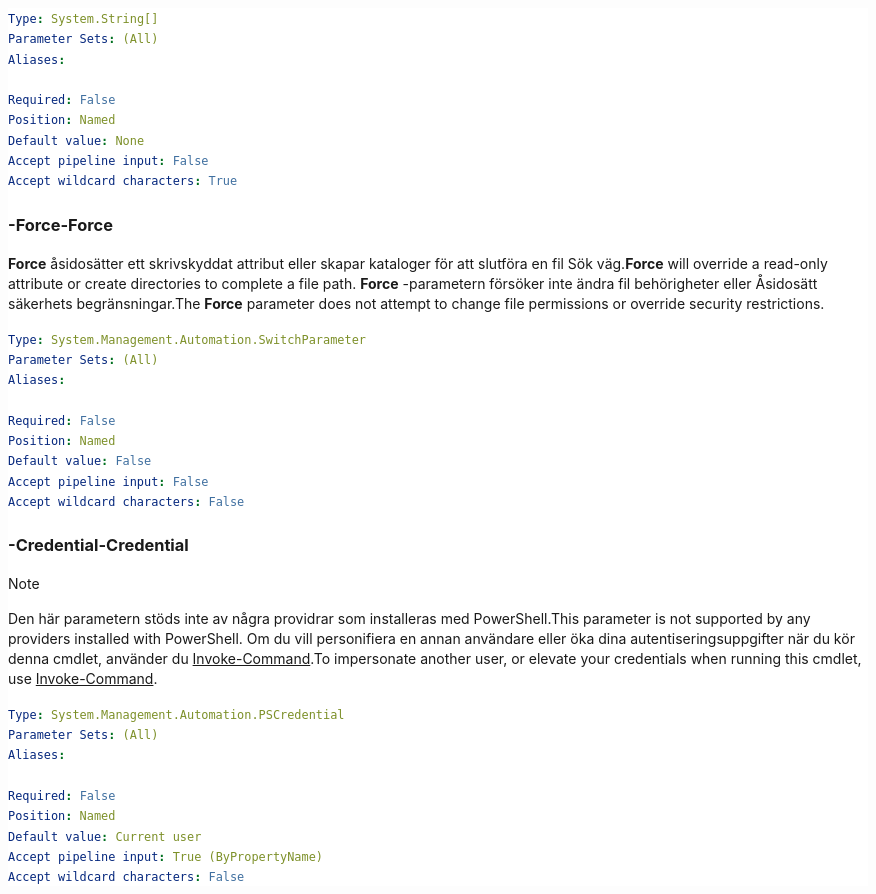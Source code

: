 ```yaml
Type: System.String[]
Parameter Sets: (All)
Aliases:

Required: False
Position: Named
Default value: None
Accept pipeline input: False
Accept wildcard characters: True
```

### <span data-ttu-id="b5fae-202">-Force</span><span class="sxs-lookup"><span data-stu-id="b5fae-202">-Force</span></span>

<span data-ttu-id="b5fae-203">**Force** åsidosätter ett skrivskyddat attribut eller skapar kataloger för att slutföra en fil Sök väg.</span><span class="sxs-lookup"><span data-stu-id="b5fae-203">**Force** will override a read-only attribute or create directories to complete a file path.</span></span> <span data-ttu-id="b5fae-204">**Force** -parametern försöker inte ändra fil behörigheter eller Åsidosätt säkerhets begränsningar.</span><span class="sxs-lookup"><span data-stu-id="b5fae-204">The **Force** parameter does not attempt to change file permissions or override security restrictions.</span></span>

```yaml
Type: System.Management.Automation.SwitchParameter
Parameter Sets: (All)
Aliases:

Required: False
Position: Named
Default value: False
Accept pipeline input: False
Accept wildcard characters: False
```

### <span data-ttu-id="b5fae-205">-Credential</span><span class="sxs-lookup"><span data-stu-id="b5fae-205">-Credential</span></span>

> [!NOTE]
> <span data-ttu-id="b5fae-206">Den här parametern stöds inte av några providrar som installeras med PowerShell.</span><span class="sxs-lookup"><span data-stu-id="b5fae-206">This parameter is not supported by any providers installed with PowerShell.</span></span>
> <span data-ttu-id="b5fae-207">Om du vill personifiera en annan användare eller öka dina autentiseringsuppgifter när du kör denna cmdlet, använder du [Invoke-Command](../Microsoft.PowerShell.Core/Invoke-Command.md).</span><span class="sxs-lookup"><span data-stu-id="b5fae-207">To impersonate another user, or elevate your credentials when running this cmdlet, use [Invoke-Command](../Microsoft.PowerShell.Core/Invoke-Command.md).</span></span>

```yaml
Type: System.Management.Automation.PSCredential
Parameter Sets: (All)
Aliases:

Required: False
Position: Named
Default value: Current user
Accept pipeline input: True (ByPropertyName)
Accept wildcard characters: False
```
